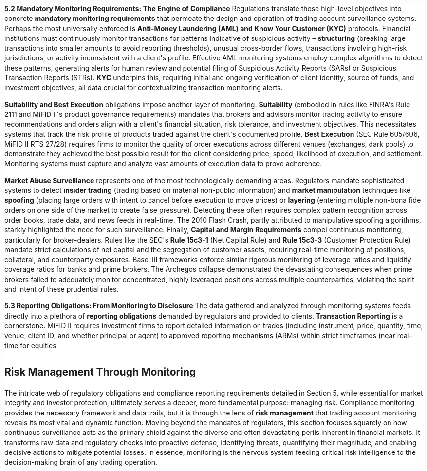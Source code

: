**5.2 Mandatory Monitoring Requirements: The Engine of Compliance**
Regulations translate these high-level objectives into concrete **mandatory monitoring requirements** that permeate the design and operation of trading account surveillance systems. Perhaps the most universally enforced is **Anti-Money Laundering (AML) and Know Your Customer (KYC)** protocols. Financial institutions must continuously monitor transactions for patterns indicative of suspicious activity – **structuring** (breaking large transactions into smaller amounts to avoid reporting thresholds), unusual cross-border flows, transactions involving high-risk jurisdictions, or activity inconsistent with a client's profile. Effective AML monitoring systems employ complex algorithms to detect these patterns, generating alerts for human review and potential filing of Suspicious Activity Reports (SARs) or Suspicious Transaction Reports (STRs). **KYC** underpins this, requiring initial and ongoing verification of client identity, source of funds, and investment objectives, all data crucial for contextualizing transaction monitoring alerts.

**Suitability and Best Execution** obligations impose another layer of monitoring. **Suitability** (embodied in rules like FINRA's Rule 2111 and MiFID II's product governance requirements) mandates that brokers and advisors monitor trading activity to ensure recommendations and orders align with a client's financial situation, risk tolerance, and investment objectives. This necessitates systems that track the risk profile of products traded against the client's documented profile. **Best Execution** (SEC Rule 605/606, MiFID II RTS 27/28) requires firms to monitor the quality of order executions across different venues (exchanges, dark pools) to demonstrate they achieved the best possible result for the client considering price, speed, likelihood of execution, and settlement. Monitoring systems must capture and analyze vast amounts of execution data to prove adherence.

**Market Abuse Surveillance** represents one of the most technologically demanding areas. Regulators mandate sophisticated systems to detect **insider trading** (trading based on material non-public information) and **market manipulation** techniques like **spoofing** (placing large orders with intent to cancel before execution to move prices) or **layering** (entering multiple non-bona fide orders on one side of the market to create false pressure). Detecting these often requires complex pattern recognition across order books, trade data, and news feeds in real-time. The 2010 Flash Crash, partly attributed to manipulative spoofing algorithms, starkly highlighted the need for such surveillance. Finally, **Capital and Margin Requirements** compel continuous monitoring, particularly for broker-dealers. Rules like the SEC's **Rule 15c3-1** (Net Capital Rule) and **Rule 15c3-3** (Customer Protection Rule) mandate strict calculations of net capital and the segregation of customer assets, requiring real-time monitoring of positions, collateral, and counterparty exposures. Basel III frameworks enforce similar rigorous monitoring of leverage ratios and liquidity coverage ratios for banks and prime brokers. The Archegos collapse demonstrated the devastating consequences when prime brokers failed to adequately monitor concentrated, highly leveraged positions across multiple counterparties, violating the spirit and intent of these prudential rules.

**5.3 Reporting Obligations: From Monitoring to Disclosure**
The data gathered and analyzed through monitoring systems feeds directly into a plethora of **reporting obligations** demanded by regulators and provided to clients. **Transaction Reporting** is a cornerstone. MiFID II requires investment firms to report detailed information on trades (including instrument, price, quantity, time, venue, client ID, and whether principal or agent) to approved reporting mechanisms (ARMs) within strict timeframes (near real-time for equities

## Risk Management Through Monitoring

The intricate web of regulatory obligations and compliance reporting requirements detailed in Section 5, while essential for market integrity and investor protection, ultimately serves a deeper, more fundamental purpose: managing risk. Compliance monitoring provides the necessary framework and data trails, but it is through the lens of **risk management** that trading account monitoring reveals its most vital and dynamic function. Moving beyond the mandates of regulators, this section focuses squarely on how continuous surveillance acts as the primary shield against the diverse and often devastating perils inherent in financial markets. It transforms raw data and regulatory checks into proactive defense, identifying threats, quantifying their magnitude, and enabling decisive actions to mitigate potential losses. In essence, monitoring is the nervous system feeding critical risk intelligence to the decision-making brain of any trading operation.
